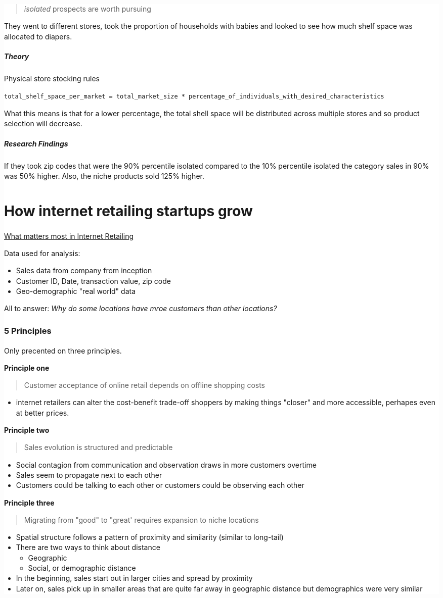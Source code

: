 > *isolated* prospects are worth pursuing

They went to different stores, took the proportion of households with babies and looked to see how much shelf space was allocated to diapers.

##### Theory

Physical store stocking rules

```
total_shelf_space_per_market = total_market_size * percentage_of_individuals_with_desired_characteristics
```

What this means is that for a lower percentage, the total shell space will be distributed across multiple stores and so product selection will decrease.

##### Research Findings

If they took zip codes that were the 90% percentile isolated compared to the 10% percentile isolated the category sales in 90% was 50% higher. Also, the niche products sold 125% higher.

# How internet retailing startups grow

[What matters most in Internet Retailing](http://sloanreview.mit.edu/article/what-matters-most-in-internet-retailing/)

Data used for analysis:
- Sales data from company from inception
- Customer ID, Date, transaction value, zip code
- Geo-demographic "real world" data

All to answer: *Why do some locations have mroe customers than other locations?*

### 5 Principles

Only precented on three principles.

**Principle one** 
> Customer acceptance of online retail depends on offline shopping costs

- internet retailers can alter the cost-benefit trade-off shoppers by making things "closer" and more accessible, perhapes even at better prices.

**Principle two**
> Sales evolution is structured and predictable

-  Social contagion from communication and observation draws in more customers overtime
- Sales seem to propagate next to each other
- Customers could be talking to each other or customers could be observing each other

**Principle three**
> Migrating from "good" to "great' requires expansion to niche locations

- Spatial structure follows a pattern of proximity and similarity (similar to long-tail)
- There are two ways to think about distance
	- Geographic
	- Social, or demographic distance
- In the beginning, sales start out in larger cities and spread by proximity
- Later on, sales pick up in smaller areas that are quite far away in geographic distance but demographics were very similar

